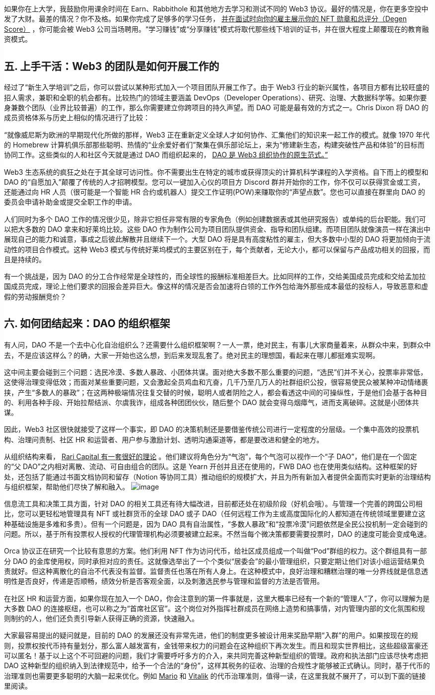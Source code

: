 如果你在上大学，我鼓励你用课余时间在 Earn、Rabbithole 和其他地方去学习和测试不同的 Web3 协议。最好的情况是，你在更多空投中发了大财。最差的情况？你不及格。如果你完成了足够多的学习任务， [并在面试时向你的雇主展示你的 NFT 勋章和总评分（Degen Score）](https://learn.zapper.fi/articles/how-to-claim-your-xp-and-nfts-on-zapper) ，你可能会被 Web3 公司当场聘用。“学习赚钱”或“分享赚钱”模式将取代那些线下培训的证书，并在很大程度上颠覆现在的教育融资模式。

## 五. 上手干活：Web3 的团队是如何开展工作的

经过了“新生入学培训”之后，你可以尝试以某种形式加入一个项目团队开展工作了。由于 Web3 行业的新兴属性，各项目方都有比较旺盛的招人需求，兼职和全职的机会都有。比较热门的领域主要涵盖 DevOps（Developer Operations）、研究、治理、大数据科学等。如果你要身兼数个团队（业界比较普遍）的工作，那么你需要建立你跨项目的持久声望。而 DAO 可能是最有效的方式之一。Chris Dixon 将 DAO 的成员资格体系与历史上相似的情况进行了比较：

“就像威尼斯为欧洲的早期现代化所做的那样，Web3 正在重新定义全球人才如何协作、汇集他们的知识来一起工作的模式。就像 1970 年代的 Homebrew 计算机俱乐部那些聪明、热情的“业余爱好者们”聚集在俱乐部论坛上，来为“修建新生态，构建突破性产品和体验”的目标而协同工作。这些类似的人和社区今天就是通过 DAO 而组织起来的， [DAO 是 Web3 组织协作的原生范式。”](https://a16z.com/2021/10/27/investing-in-friends-with-benefits-a-dao/)

Web3 生态系统的疯狂之处在于其全球可访问性。你不需要出生在特定的城市或获得顶尖的计算机科学课程的入学资格。自下而上的模型和 DAO 的“自愿加入”颠覆了传统的人才招聘模型。您可以一键加入心仪的项目方 Discord 群并开始你的工作，你不仅可以获得赏金或工资，还能通过向 HR 人员（很可能是一个智能 HR 合约或机器人）提交工作证明(POW)来赚取你的“声望点数”。您也可以直接在群里向 DAO 的委员会申请补助金或提交全职工作的申请。

人们同时为多个 DAO 工作的情况很少见，除非它担任非常有限的专家角色（例如创建数据表或其他研究报告）或单纯的后台职能。我们可以把大多数的 DAO 拿来和好莱坞比较。这些 DAO 作为制作公司为项目团队提供资金、指导和团队组建。而项目团队就像演员一样在演出中展现自己的能力和诚意，事成之后彼此解散并且继续下一个。大型 DAO 将是具有高度粘性的雇主，但大多数中小型的 DAO 将更加倾向于流动性的项目合作模式。这种 Web3 模式与传统好莱坞模式的主要区别在于，每个贡献者，无论大小，都可以保留与产品成功相关的回报，而且是持续的。

有一个挑战是，因为 DAO 的分工合作经常是全球性的，而全球性的报酬标准相差巨大。比如同样的工作，交给美国成员完成和交给孟加拉国成员完成，理论上他们要求的回报会差异巨大。像这样的情况是否会加速将白领的工作外包给海外那些成本最低的投标人，导致恶意和虚假的劳动报酬竞价？

## 六. 如何团结起来：DAO 的组织框架

有人问，DAO 不是一个去中心化自治组织么？还需要什么组织框架啊？一人一票，绝对民主，有事儿大家商量着来，从群众中来，到群众中去，不是应该这样么？的确，大家一开始也这么想，到后来发现乱套了。绝对民主的理想国，看起来在哪儿都挺难实现啊。

这中间主要会碰到三个问题：选民冷漠、多数人暴政、小团体共谋。面对绝大多数不那么重要的问题，“选民”们并不关心，投票率非常低，这使得治理变得低效；而面对某些重要问题，又会激起全员鸡血和亢奋，几千乃至几万人的社群组织公投，很容易使民众被某种冲动情绪裹挟，产生“多数人的暴政”；在这两种极端情况往复交替的时候，聪明人或者阴险之人，都会看透这中间的可操纵性，于是他们会基于各种目的、利用各种手段、开始拉帮结派、尔虞我诈，组成各种团团伙伙，随后整个 DAO 就会变得乌烟瘴气，进而支离破碎。这就是小团体共谋。

因此，Web3 社区很快就接受了这样一个事实，即 DAO 的决策机制还是要借鉴传统公司进行一定程度的分层级。一个集中高效的投票机构、治理问责制、社区 HR 和运营者、用户参与激励计划、透明沟通渠道等，都是要改进和健全的地方。

从组织结构来看， [Rari Capital 有一套很好的理论](https://medium.com/rari-capital/expanding-the-rari-capital-dao-organization-onboarding-and-more-dd3cdb9390ba) 。他们建议将角色分为“气泡”，每个气泡可以视作一个“子 DAO”，他们是在一个固定的“父 DAO”之内相对离散、流动、可自由组合的团队。这是 Yearn 开创并且还在使用的，FWB DAO 也在使用类似结构。这种框架的好处，还包括了能通过书面文档协同和留存（Notion 等协同工具）推动组织的规模扩大，并且为所有新加入者提供全面而实时更新的治理结构与组织框架，帮助他们尽快了解和融入。
![image](https://qnimg.zhaobanxian.top/img/YSqdquPfa3wUsRyg9ZXfg.png "来源：FWB 组织架构")

信息流工具和决策工具方面，针对 DAO 的相关工具还有待大幅改进，目前都还处在初级阶段（好机会哦）。与管理一个完善的跨国公司相比，您可以更轻松地管理具有 NFT 或社群货币的全球 DAO 或子 DAO（任何远程工作为主或高度国际化的人都知道在传统领域里要建立这种基础设施是多难和多贵）。但有一个问题是，因为 DAO 具有自治属性，“多数人暴政”和“投票冷漠”问题依然是全民公投机制一定会碰到的问题。所以，基于所有投票权人授权的代理管理机构必须要被建立起来。不然当每个微决策都要需要投票时，DAO 的速度可能会变成龟速。

Orca 协议正在研究一个比较有意思的方案。他们利用 NFT 作为访问代币，给社区成员组成一个叫做“Pod”群组的权力。这个群组具有一部分 DAO 的金库使用权，同时承担对应的责任。这就像选举出了一个个类似“居委会”的最小管理组织，只要定期让他们对该小组运营结果负责就好。但这种离散化的自治不代表没有监督。监督责任也落在所有人身上。在这种模式中，良好治理和糟糕治理的唯一分界线就是信息透明性是否良好，传递是否顺畅，绩效分析是否客观全面，以及刺激选民参与管理和监督的方法是否管用。

在社区 HR 和运营方面，如果你现在加入一个 DAO，你会注意到的第一件事就是，这里大概率已经有一个新的“管理人”了，你可以理解为是大多数 DAO 的连接枢纽，也可以称之为“首席社区官”。这个岗位对外指挥社群成员在网络上造势和搞事情，对内管理内部的文化氛围和规则制约的人，他们还负责引导新人获得正确的资源，快速融入。

大家最容易提出的疑问就是，目前的 DAO 的发展还没有非常先进，他们的制度更多被设计用来奖励早期“入群”的用户。如果按现在的规则，投票权按代币持有量划分，那么富人越发富有，金钱带来权力的问题会在这种组织下再次发生。而且和现实世界相比，这些超级富豪还可以匿名！基于以上这个不可回避的问题，我们才需要呼吁多方的介入，来共同完善这种新型组织的管理。政府和执法部门应该尽快考虑把 DAO 这种新型的组织纳入到法律规范中，给予一个合法的“身份”，这样其税务的征收、治理的合规性才能够被正式确认。同时，基于代币的治理准则也需要更多聪明的大脑一起来优化。例如 [Mario](https://mariolaul.medium.com/resource-distribution-and-power-dynamics-in-decentralized-networks-ab0610bee6e1) 和 [Vitalik](https://vitalik.ca/general/2021/08/16/voting3.html) 的代币治理准则，值得一读，在这里我就不展开了，可以到下面的链接里阅读。
